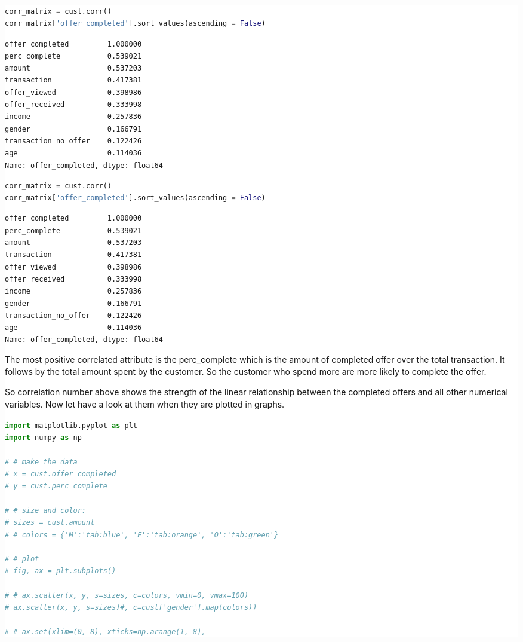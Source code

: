 
```python
corr_matrix = cust.corr()
corr_matrix['offer_completed'].sort_values(ascending = False)
```




    offer_completed         1.000000
    perc_complete           0.539021
    amount                  0.537203
    transaction             0.417381
    offer_viewed            0.398986
    offer_received          0.333998
    income                  0.257836
    gender                  0.166791
    transaction_no_offer    0.122426
    age                     0.114036
    Name: offer_completed, dtype: float64




```python
corr_matrix = cust.corr()
corr_matrix['offer_completed'].sort_values(ascending = False)
```




    offer_completed         1.000000
    perc_complete           0.539021
    amount                  0.537203
    transaction             0.417381
    offer_viewed            0.398986
    offer_received          0.333998
    income                  0.257836
    gender                  0.166791
    transaction_no_offer    0.122426
    age                     0.114036
    Name: offer_completed, dtype: float64



The most positive correlated attribute is the perc_complete which is the amount of completed offer over the total transaction. It follows by the total amount spent by the customer. So the customer who spend more are more likely to complete the offer.

So correlation number above shows the strength of the linear relationship between the completed offers and all other numerical variables. Now let have a look at them when they are plotted in graphs.


```python
import matplotlib.pyplot as plt
import numpy as np

# # make the data
# x = cust.offer_completed
# y = cust.perc_complete

# # size and color:
# sizes = cust.amount
# # colors = {'M':'tab:blue', 'F':'tab:orange', 'O':'tab:green'}

# # plot
# fig, ax = plt.subplots()

# # ax.scatter(x, y, s=sizes, c=colors, vmin=0, vmax=100)
# ax.scatter(x, y, s=sizes)#, c=cust['gender'].map(colors))

# # ax.set(xlim=(0, 8), xticks=np.arange(1, 8),
```